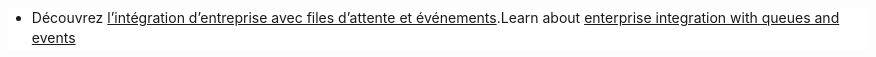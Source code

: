 * <span data-ttu-id="cd409-277">Découvrez [l’intégration d’entreprise avec files d’attente et événements](/azure/logic-apps/logic-apps-architectures-enterprise-integration-with-queues-events).</span><span class="sxs-lookup"><span data-stu-id="cd409-277">Learn about [enterprise integration with queues and events](/azure/logic-apps/logic-apps-architectures-enterprise-integration-with-queues-events)</span></span>



[aad]: /azure/active-directory
[apim]: /azure/api-management
[apim-autoscale]: /azure/api-management/api-management-howto-autoscale
[apim-backup]: /azure/api-management/api-management-howto-disaster-recovery-backup-restore
[apim-caching]: /azure/api-management/api-management-howto-cache
[apim-capacity]: /azure/api-management/api-management-capacity
[apim-dev-portal]: /azure/api-management/api-management-key-concepts#a-namedeveloper-portal-a-developer-portal
[apim-domain]: /azure/api-management/configure-custom-domain
[apim-jwt]: /azure/api-management/policies/authorize-request-based-on-jwt-claims
[apim-logic-app]: /azure/api-management/import-logic-app-as-api
[apim-monitor]: /azure/api-management/api-management-howto-use-azure-monitor
[apim-oauth]: /azure/api-management/api-management-howto-protect-backend-with-aad
[apim-openapi]: /azure/api-management/import-api-from-oas
[apim-pbi]: http://aka.ms/apimpbi
[apim-pricing]: https://azure.microsoft.com/pricing/details/api-management/
[apim-properties]: /azure/api-management/api-management-howto-properties
[apim-sla]: https://azure.microsoft.com/support/legal/sla/api-management/
[apim-soap]: /azure/api-management/import-soap-api
[apim-versions]: /azure/api-management/api-management-get-started-publish-versions
[arm]: /azure/azure-resource-manager/resource-group-authoring-templates
[dns]: /azure/dns/
[integration-services]: https://azure.microsoft.com/product-categories/integration/
[logic-apps]: /azure/logic-apps/logic-apps-overview
[logic-apps-connectors]: /azure/connectors/apis-list
[logic-apps-log-analytics]: /azure/logic-apps/logic-apps-monitor-your-logic-apps-oms
[logic-apps-monitor]: /azure/logic-apps/logic-apps-monitor-your-logic-apps
[logic-apps-restrict-ip]: /azure/logic-apps/logic-apps-securing-a-logic-app#restrict-incoming-ip-addresses
[logic-apps-secure]: /azure/logic-apps/logic-apps-securing-a-logic-app#secure-parameters-and-inputs-within-a-workflow
[logic-apps-sla]: https://azure.microsoft.com/support/legal/sla/logic-apps
[monitor]: /azure/azure-monitor/overview
[rbac]: /azure/role-based-access-control/overview
[rto]: ../../resiliency/index.md#rto-and-rpo